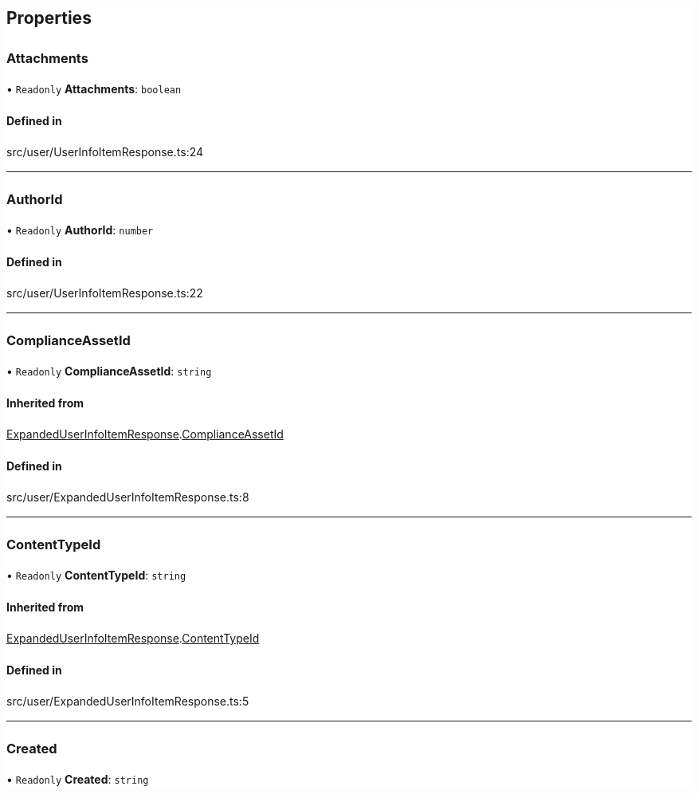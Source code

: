 ## Properties

### Attachments

• `Readonly` **Attachments**: `boolean`

#### Defined in

src/user/UserInfoItemResponse.ts:24

___

### AuthorId

• `Readonly` **AuthorId**: `number`

#### Defined in

src/user/UserInfoItemResponse.ts:22

___

### ComplianceAssetId

• `Readonly` **ComplianceAssetId**: `string`

#### Inherited from

[ExpandedUserInfoItemResponse](ExpandedUserInfoItemResponse.md).[ComplianceAssetId](ExpandedUserInfoItemResponse.md#complianceassetid)

#### Defined in

src/user/ExpandedUserInfoItemResponse.ts:8

___

### ContentTypeId

• `Readonly` **ContentTypeId**: `string`

#### Inherited from

[ExpandedUserInfoItemResponse](ExpandedUserInfoItemResponse.md).[ContentTypeId](ExpandedUserInfoItemResponse.md#contenttypeid)

#### Defined in

src/user/ExpandedUserInfoItemResponse.ts:5

___

### Created

• `Readonly` **Created**: `string`
